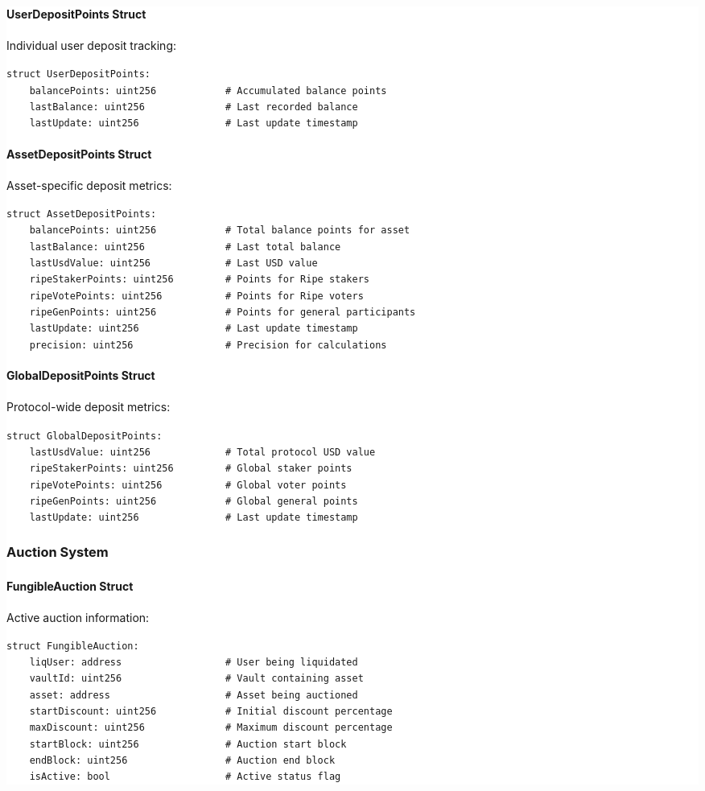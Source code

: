 #### UserDepositPoints Struct

Individual user deposit tracking:

```vyper
struct UserDepositPoints:
    balancePoints: uint256            # Accumulated balance points
    lastBalance: uint256              # Last recorded balance
    lastUpdate: uint256               # Last update timestamp
```

#### AssetDepositPoints Struct

Asset-specific deposit metrics:

```vyper
struct AssetDepositPoints:
    balancePoints: uint256            # Total balance points for asset
    lastBalance: uint256              # Last total balance
    lastUsdValue: uint256             # Last USD value
    ripeStakerPoints: uint256         # Points for Ripe stakers
    ripeVotePoints: uint256           # Points for Ripe voters
    ripeGenPoints: uint256            # Points for general participants
    lastUpdate: uint256               # Last update timestamp
    precision: uint256                # Precision for calculations
```

#### GlobalDepositPoints Struct

Protocol-wide deposit metrics:

```vyper
struct GlobalDepositPoints:
    lastUsdValue: uint256             # Total protocol USD value
    ripeStakerPoints: uint256         # Global staker points
    ripeVotePoints: uint256           # Global voter points
    ripeGenPoints: uint256            # Global general points
    lastUpdate: uint256               # Last update timestamp
```

### Auction System

#### FungibleAuction Struct

Active auction information:

```vyper
struct FungibleAuction:
    liqUser: address                  # User being liquidated
    vaultId: uint256                  # Vault containing asset
    asset: address                    # Asset being auctioned
    startDiscount: uint256            # Initial discount percentage
    maxDiscount: uint256              # Maximum discount percentage
    startBlock: uint256               # Auction start block
    endBlock: uint256                 # Auction end block
    isActive: bool                    # Active status flag
```
